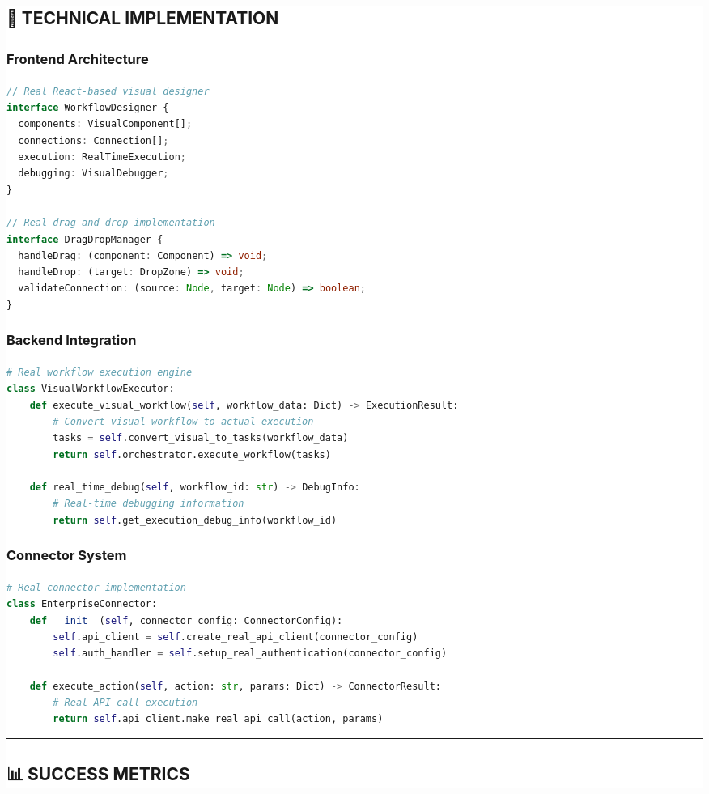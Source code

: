 
## 🎯 TECHNICAL IMPLEMENTATION

### **Frontend Architecture**
```typescript
// Real React-based visual designer
interface WorkflowDesigner {
  components: VisualComponent[];
  connections: Connection[];
  execution: RealTimeExecution;
  debugging: VisualDebugger;
}

// Real drag-and-drop implementation
interface DragDropManager {
  handleDrag: (component: Component) => void;
  handleDrop: (target: DropZone) => void;
  validateConnection: (source: Node, target: Node) => boolean;
}
```

### **Backend Integration**
```python
# Real workflow execution engine
class VisualWorkflowExecutor:
    def execute_visual_workflow(self, workflow_data: Dict) -> ExecutionResult:
        # Convert visual workflow to actual execution
        tasks = self.convert_visual_to_tasks(workflow_data)
        return self.orchestrator.execute_workflow(tasks)
    
    def real_time_debug(self, workflow_id: str) -> DebugInfo:
        # Real-time debugging information
        return self.get_execution_debug_info(workflow_id)
```

### **Connector System**
```python
# Real connector implementation
class EnterpriseConnector:
    def __init__(self, connector_config: ConnectorConfig):
        self.api_client = self.create_real_api_client(connector_config)
        self.auth_handler = self.setup_real_authentication(connector_config)
    
    def execute_action(self, action: str, params: Dict) -> ConnectorResult:
        # Real API call execution
        return self.api_client.make_real_api_call(action, params)
```

---

## 📊 SUCCESS METRICS
